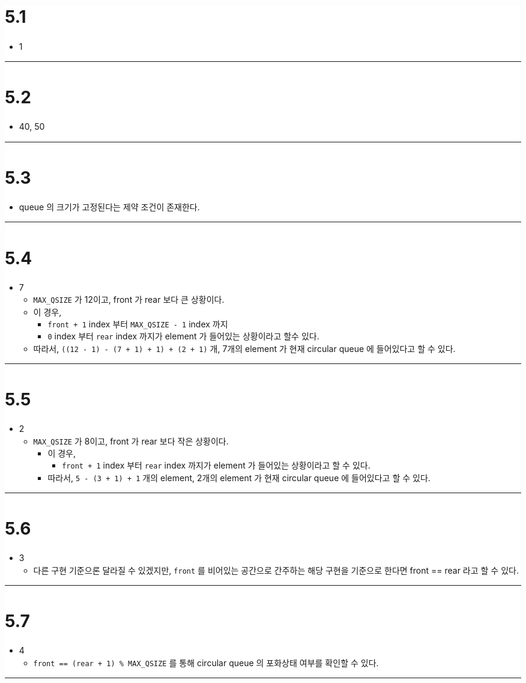 # 5.1
- 1

---

# 5.2
- 40, 50

---

# 5.3
- queue 의 크기가 고정된다는 제약 조건이 존재한다.

---

# 5.4
- 7
  - `MAX_QSIZE` 가 12이고, front 가 rear 보다 큰 상황이다.
  - 이 경우, 
    - `front + 1` index 부터 `MAX_QSIZE - 1` index 까지
    - `0` index 부터 `rear` index 까지가 element 가 들어있는 상황이라고 할수 있다.
  - 따라서, `((12 - 1) - (7 + 1) + 1) + (2 + 1)` 개, 7개의 element 가 현재 circular queue 에 들어있다고 할 수 있다.

---

# 5.5
- 2
  - `MAX_QSIZE` 가 8이고, front 가 rear 보다 작은 상황이다.
    - 이 경우,
      - `front + 1` index 부터 `rear` index 까지가 element 가 들어있는 상황이라고 할 수 있다.
    - 따라서, `5 - (3 + 1) + 1` 개의 element, 2개의 element 가 현재 circular queue 에 들어있다고 할 수 있다.

---

# 5.6
- 3
  - 다른 구현 기준으론 달라질 수 있겠지만, `front` 를 비어있는 공간으로 간주하는 해당 구현을 기준으로 한다면 front == rear 라고 할 수 있다.

---

# 5.7
- 4
  - `front == (rear + 1) % MAX_QSIZE` 를 통해 circular queue 의 포화상태 여부를 확인할 수 있다.

---